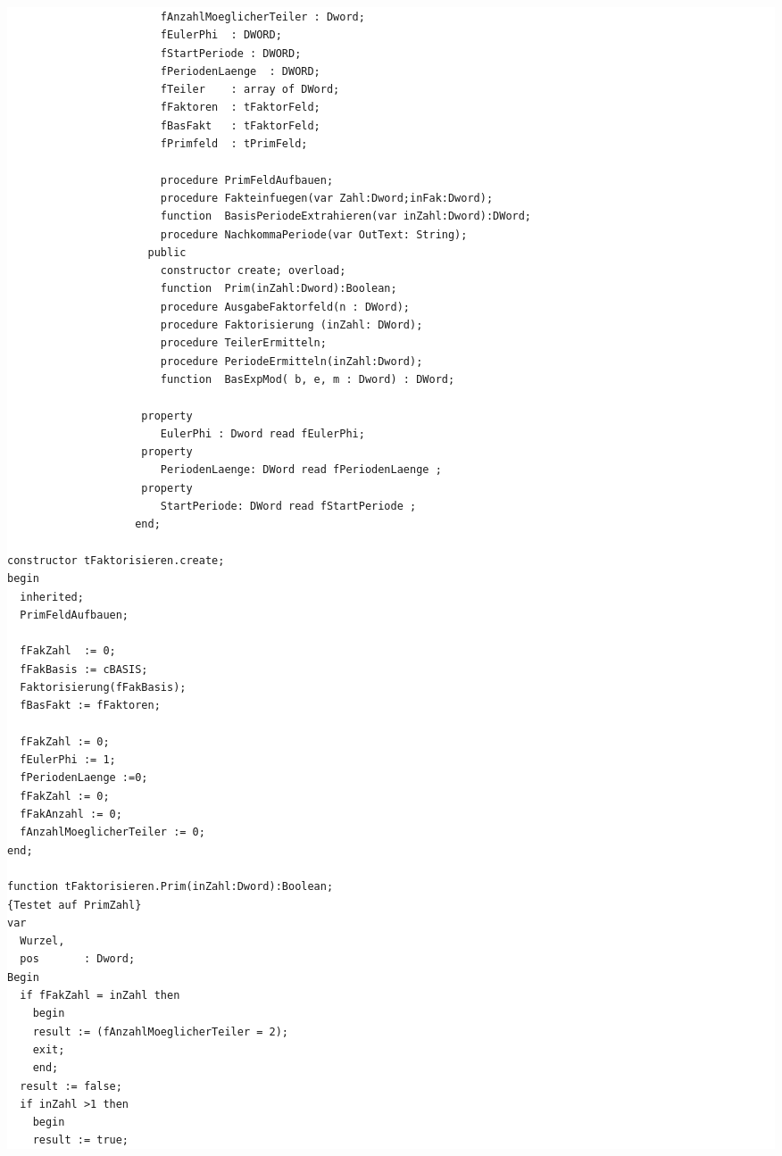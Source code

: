 ```txt
                        fAnzahlMoeglicherTeiler : Dword;
                        fEulerPhi  : DWORD;
                        fStartPeriode : DWORD;
                        fPeriodenLaenge  : DWORD;
                        fTeiler    : array of DWord;
                        fFaktoren  : tFaktorFeld;
                        fBasFakt   : tFaktorFeld;
                        fPrimfeld  : tPrimFeld;

                        procedure PrimFeldAufbauen;
                        procedure Fakteinfuegen(var Zahl:Dword;inFak:Dword);
                        function  BasisPeriodeExtrahieren(var inZahl:Dword):DWord;
                        procedure NachkommaPeriode(var OutText: String);
                      public
                        constructor create; overload;
                        function  Prim(inZahl:Dword):Boolean;
                        procedure AusgabeFaktorfeld(n : DWord);
                        procedure Faktorisierung (inZahl: DWord);
                        procedure TeilerErmitteln;
                        procedure PeriodeErmitteln(inZahl:Dword);
                        function  BasExpMod( b, e, m : Dword) : DWord;

                     property
                        EulerPhi : Dword read fEulerPhi;
                     property
                        PeriodenLaenge: DWord read fPeriodenLaenge ;
                     property
                        StartPeriode: DWord read fStartPeriode ;
                    end;

constructor tFaktorisieren.create;
begin
  inherited;
  PrimFeldAufbauen;

  fFakZahl  := 0;
  fFakBasis := cBASIS;
  Faktorisierung(fFakBasis);
  fBasFakt := fFaktoren;

  fFakZahl := 0;
  fEulerPhi := 1;
  fPeriodenLaenge :=0;
  fFakZahl := 0;
  fFakAnzahl := 0;
  fAnzahlMoeglicherTeiler := 0;
end;

function tFaktorisieren.Prim(inZahl:Dword):Boolean;
{Testet auf PrimZahl}
var
  Wurzel,
  pos       : Dword;
Begin
  if fFakZahl = inZahl then
    begin
    result := (fAnzahlMoeglicherTeiler = 2);
    exit;
    end;
  result := false;
  if inZahl >1 then
    begin
    result := true;
```